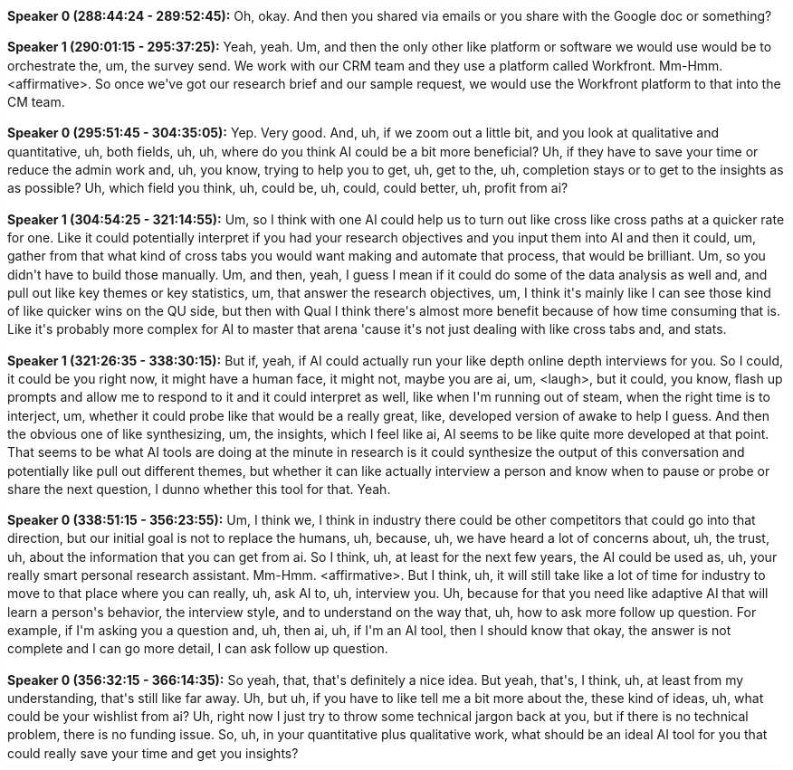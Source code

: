 **Speaker 0 (288:44:24 \- 289:52:45):** Oh, okay. And then you shared via emails or you share with the Google doc or something? 

**Speaker 1 (290:01:15 \- 295:37:25):** Yeah, yeah. Um, and then the only other like platform or software we would use would be to orchestrate the, um, the survey send. We work with our CRM team and they use a platform called Workfront. Mm-Hmm. \<affirmative\>. So once we've got our research brief and our sample request, we would use the Workfront platform to that into the CM team. 

**Speaker 0 (295:51:45 \- 304:35:05):** Yep. Very good. And, uh, if we zoom out a little bit, and you look at qualitative and quantitative, uh, both fields, uh, uh, where do you think AI could be a bit more beneficial? Uh, if they have to save your time or reduce the admin work and, uh, you know, trying to help you to get, uh, get to the, uh, completion stays or to get to the insights as as possible? Uh, which field you think, uh, could be, uh, could, could better, uh, profit from ai? 

**Speaker 1 (304:54:25 \- 321:14:55):** Um, so I think with one AI could help us to turn out like cross like cross paths at a quicker rate for one. Like it could potentially interpret if you had your research objectives and you input them into AI and then it could, um, gather from that what kind of cross tabs you would want making and automate that process, that would be brilliant. Um, so you didn't have to build those manually. Um, and then, yeah, I guess I mean if it could do some of the data analysis as well and, and pull out like key themes or key statistics, um, that answer the research objectives, um, I think it's mainly like I can see those kind of like quicker wins on the QU side, but then with Qual I think there's almost more benefit because of how time consuming that is. Like it's probably more complex for AI to master that arena 'cause it's not just dealing with like cross tabs and, and stats. 

**Speaker 1 (321:26:35 \- 338:30:15):** But if, yeah, if AI could actually run your like depth online depth interviews for you. So I could, it could be you right now, it might have a human face, it might not, maybe you are ai, um, \<laugh\>, but it could, you know, flash up prompts and allow me to respond to it and it could interpret as well, like when I'm running out of steam, when the right time is to interject, um, whether it could probe like that would be a really great, like, developed version of awake to help I guess. And then the obvious one of like synthesizing, um, the insights, which I feel like ai, AI seems to be like quite more developed at that point. That seems to be what AI tools are doing at the minute in research is it could synthesize the output of this conversation and potentially like pull out different themes, but whether it can like actually interview a person and know when to pause or probe or share the next question, I dunno whether this tool for that. Yeah. 

**Speaker 0 (338:51:15 \- 356:23:55):** Um, I think we, I think in industry there could be other competitors that could go into that direction, but our initial goal is not to replace the humans, uh, because, uh, we have heard a lot of concerns about, uh, the trust, uh, about the information that you can get from ai. So I think, uh, at least for the next few years, the AI could be used as, uh, your really smart personal research assistant. Mm-Hmm. \<affirmative\>. But I think, uh, it will still take like a lot of time for industry to move to that place where you can really, uh, ask AI to, uh, interview you. Uh, because for that you need like adaptive AI that will learn a person's behavior, the interview style, and to understand on the way that, uh, how to ask more follow up question. For example, if I'm asking you a question and, uh, then ai, uh, if I'm an AI tool, then I should know that okay, the answer is not complete and I can go more detail, I can ask follow up question. 

**Speaker 0 (356:32:15 \- 366:14:35):** So yeah, that, that's definitely a nice idea. But yeah, that's, I think, uh, at least from my understanding, that's still like far away. Uh, but uh, if you have to like tell me a bit more about the, these kind of ideas, uh, what could be your wishlist from ai? Uh, right now I just try to throw some technical jargon back at you, but if there is no technical problem, there is no funding issue. So, uh, in your quantitative plus qualitative work, what should be an ideal AI tool for you that could really save your time and get you insights? 

